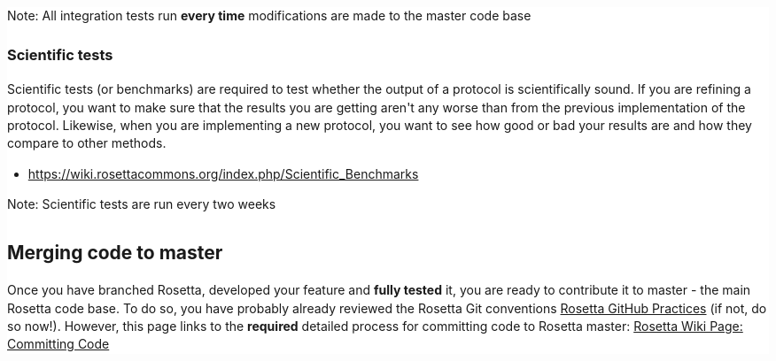 Note: All integration tests run **every time** modifications are made to the master code base

### Scientific tests
Scientific tests (or benchmarks) are required to test whether the output of a protocol is scientifically sound. If you are refining a protocol, you want to make sure that the results you are getting aren't any worse than from the previous implementation of the protocol. Likewise, when you are implementing a new protocol, you want to see how good or bad your results are and how they compare to other methods.
* https://wiki.rosettacommons.org/index.php/Scientific_Benchmarks

Note: Scientific tests are run every two weeks

## Merging code to master
Once you have branched Rosetta, developed your feature and **fully tested** it, you are ready to contribute it to master - the main Rosetta code base. To do so, you have probably already reviewed the Rosetta Git conventions [Rosetta GitHub Practices](https://wiki.rosettacommons.org/index.php/GithubWorkflow) (if not, do so now!). However, this page links to the **required** detailed process for committing code to Rosetta master: [Rosetta Wiki Page: Committing Code](https://wiki.rosettacommons.org/index.php/Committing_code)